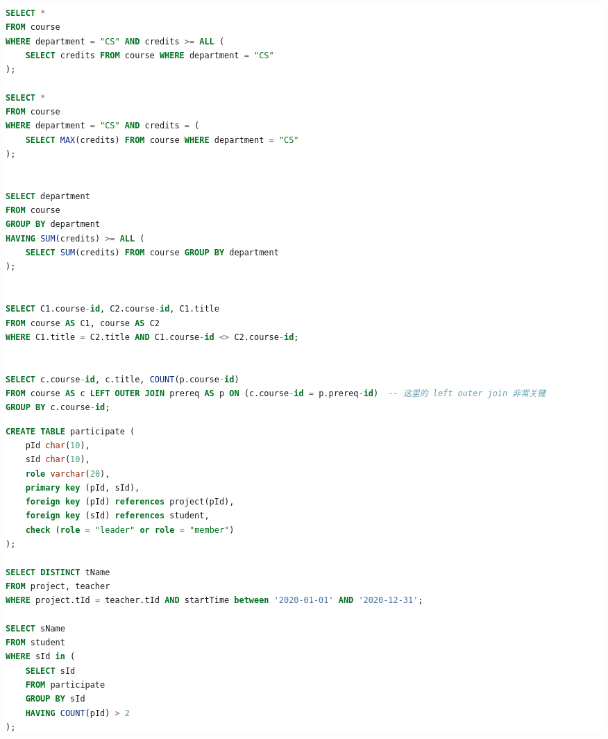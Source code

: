 ```sql title="22春夏"
SELECT *
FROM course
WHERE department = "CS" AND credits >= ALL (
	SELECT credits FROM course WHERE department = "CS"
);

SELECT *
FROM course
WHERE department = "CS" AND credits = (
	SELECT MAX(credits) FROM course WHERE department = "CS"
);


SELECT department
FROM course
GROUP BY department
HAVING SUM(credits) >= ALL (
	SELECT SUM(credits) FROM course GROUP BY department
);


SELECT C1.course-id, C2.course-id, C1.title
FROM course AS C1, course AS C2
WHERE C1.title = C2.title AND C1.course-id <> C2.course-id;


SELECT c.course-id, c.title, COUNT(p.course-id)
FROM course AS c LEFT OUTER JOIN prereq AS p ON (c.course-id = p.prereq-id)  -- 这里的 left outer join 非常关键
GROUP BY c.course-id;
```

```sql title="20 春夏标答"
CREATE TABLE participate (
	pId char(10),
	sId char(10),
	role varchar(20),
	primary key (pId, sId),
	foreign key (pId) references project(pId),
	foreign key (sId) references student,
	check (role = "leader" or role = "member")
);

SELECT DISTINCT tName
FROM project, teacher
WHERE project.tId = teacher.tId AND startTime between '2020-01-01' AND '2020-12-31';

SELECT sName
FROM student
WHERE sId in (
	SELECT sId
	FROM participate
	GROUP BY sId
	HAVING COUNT(pId) > 2
);
```
